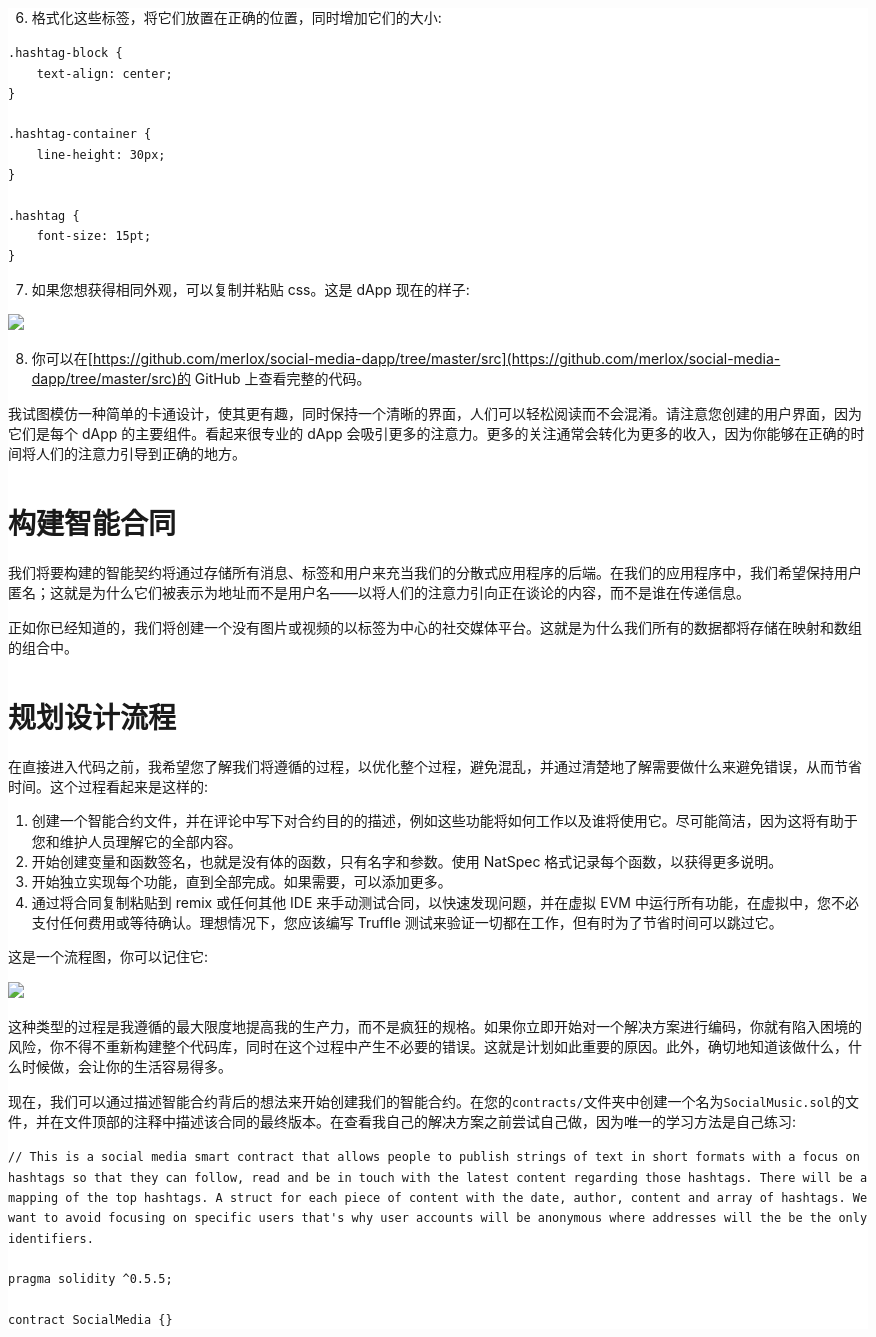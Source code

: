 6.  格式化这些标签，将它们放置在正确的位置，同时增加它们的大小:

```
.hashtag-block {
    text-align: center;
}

.hashtag-container {
    line-height: 30px;
}

.hashtag {
    font-size: 15pt;
}
```

7.  如果您想获得相同外观，可以复制并粘贴 css。这是 dApp 现在的样子:

![](assets/75137204-3f49-4c9f-8b63-407e6950bda0.png)

8.  你可以在[https://github.com/merlox/social-media-dapp/tree/master/src](https://github.com/merlox/social-media-dapp/tree/master/src)的 GitHub 上查看完整的代码。

我试图模仿一种简单的卡通设计，使其更有趣，同时保持一个清晰的界面，人们可以轻松阅读而不会混淆。请注意您创建的用户界面，因为它们是每个 dApp 的主要组件。看起来很专业的 dApp 会吸引更多的注意力。更多的关注通常会转化为更多的收入，因为你能够在正确的时间将人们的注意力引导到正确的地方。

# 构建智能合同

我们将要构建的智能契约将通过存储所有消息、标签和用户来充当我们的分散式应用程序的后端。在我们的应用程序中，我们希望保持用户匿名；这就是为什么它们被表示为地址而不是用户名——以将人们的注意力引向正在谈论的内容，而不是谁在传递信息。

正如你已经知道的，我们将创建一个没有图片或视频的以标签为中心的社交媒体平台。这就是为什么我们所有的数据都将存储在映射和数组的组合中。

# 规划设计流程

在直接进入代码之前，我希望您了解我们将遵循的过程，以优化整个过程，避免混乱，并通过清楚地了解需要做什么来避免错误，从而节省时间。这个过程看起来是这样的:

1.  创建一个智能合约文件，并在评论中写下对合约目的的描述，例如这些功能将如何工作以及谁将使用它。尽可能简洁，因为这将有助于您和维护人员理解它的全部内容。
2.  开始创建变量和函数签名，也就是没有体的函数，只有名字和参数。使用 NatSpec 格式记录每个函数，以获得更多说明。
3.  开始独立实现每个功能，直到全部完成。如果需要，可以添加更多。
4.  通过将合同复制粘贴到 remix 或任何其他 IDE 来手动测试合同，以快速发现问题，并在虚拟 EVM 中运行所有功能，在虚拟中，您不必支付任何费用或等待确认。理想情况下，您应该编写 Truffle 测试来验证一切都在工作，但有时为了节省时间可以跳过它。

这是一个流程图，你可以记住它:

![](assets/d46217b7-b58c-45b8-ba74-6131798e3d3b.png)

这种类型的过程是我遵循的最大限度地提高我的生产力，而不是疯狂的规格。如果你立即开始对一个解决方案进行编码，你就有陷入困境的风险，你不得不重新构建整个代码库，同时在这个过程中产生不必要的错误。这就是计划如此重要的原因。此外，确切地知道该做什么，什么时候做，会让你的生活容易得多。

现在，我们可以通过描述智能合约背后的想法来开始创建我们的智能合约。在您的`contracts/`文件夹中创建一个名为`SocialMusic.sol`的文件，并在文件顶部的注释中描述该合同的最终版本。在查看我自己的解决方案之前尝试自己做，因为唯一的学习方法是自己练习:

```
// This is a social media smart contract that allows people to publish strings of text in short formats with a focus on hashtags so that they can follow, read and be in touch with the latest content regarding those hashtags. There will be a mapping of the top hashtags. A struct for each piece of content with the date, author, content and array of hashtags. We want to avoid focusing on specific users that's why user accounts will be anonymous where addresses will the be the only identifiers.

pragma solidity ^0.5.5;

contract SocialMedia {}
```
